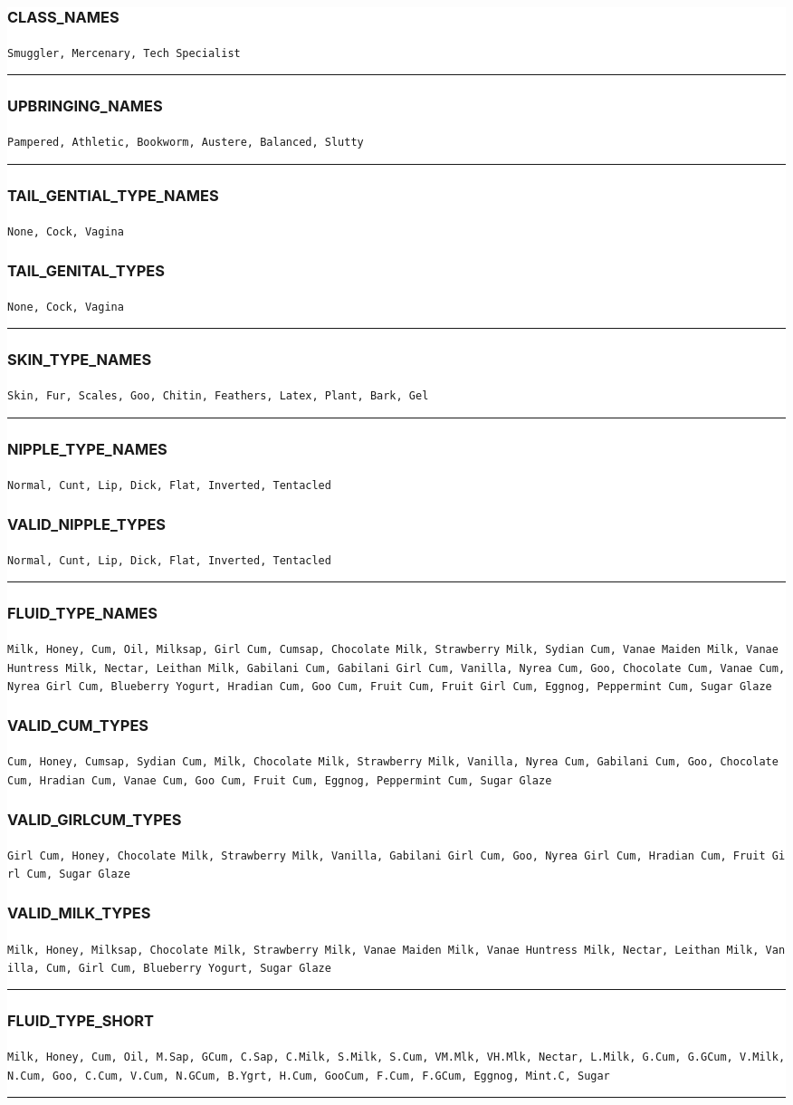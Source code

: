 ### CLASS_NAMES
`Smuggler, Mercenary, Tech Specialist`

---
### UPBRINGING_NAMES
`Pampered, Athletic, Bookworm, Austere, Balanced, Slutty`

---
### TAIL_GENTIAL_TYPE_NAMES
`None, Cock, Vagina`
### TAIL_GENITAL_TYPES
`None, Cock, Vagina`

---
### SKIN_TYPE_NAMES
`Skin, Fur, Scales, Goo, Chitin, Feathers, Latex, Plant, Bark, Gel`

---
### NIPPLE_TYPE_NAMES
`Normal, Cunt, Lip, Dick, Flat, Inverted, Tentacled`
### VALID_NIPPLE_TYPES
`Normal, Cunt, Lip, Dick, Flat, Inverted, Tentacled`

---
### FLUID_TYPE_NAMES
`Milk, Honey, Cum, Oil, Milksap, Girl Cum, Cumsap, Chocolate Milk, Strawberry Milk, Sydian Cum, Vanae Maiden Milk, Vanae Huntress Milk, Nectar, Leithan Milk, Gabilani Cum, Gabilani Girl Cum, Vanilla, Nyrea Cum, Goo, Chocolate Cum, Vanae Cum, Nyrea Girl Cum, Blueberry Yogurt, Hradian Cum, Goo Cum, Fruit Cum, Fruit Girl Cum, Eggnog, Peppermint Cum, Sugar Glaze`
### VALID_CUM_TYPES
`Cum, Honey, Cumsap, Sydian Cum, Milk, Chocolate Milk, Strawberry Milk, Vanilla, Nyrea Cum, Gabilani Cum, Goo, Chocolate Cum, Hradian Cum, Vanae Cum, Goo Cum, Fruit Cum, Eggnog, Peppermint Cum, Sugar Glaze`
### VALID_GIRLCUM_TYPES
`Girl Cum, Honey, Chocolate Milk, Strawberry Milk, Vanilla, Gabilani Girl Cum, Goo, Nyrea Girl Cum, Hradian Cum, Fruit Girl Cum, Sugar Glaze`
### VALID_MILK_TYPES
`Milk, Honey, Milksap, Chocolate Milk, Strawberry Milk, Vanae Maiden Milk, Vanae Huntress Milk, Nectar, Leithan Milk, Vanilla, Cum, Girl Cum, Blueberry Yogurt, Sugar Glaze`

---
### FLUID_TYPE_SHORT
`Milk, Honey, Cum, Oil, M.Sap, GCum, C.Sap, C.Milk, S.Milk, S.Cum, VM.Mlk, VH.Mlk, Nectar, L.Milk, G.Cum, G.GCum, V.Milk, N.Cum, Goo, C.Cum, V.Cum, N.GCum, B.Ygrt, H.Cum, GooCum, F.Cum, F.GCum, Eggnog, Mint.C, Sugar`

---